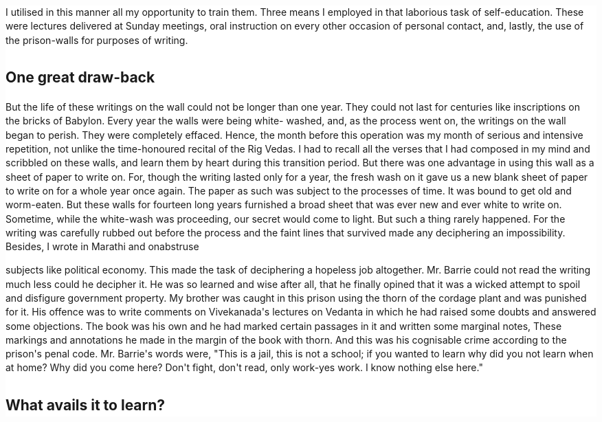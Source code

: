 I utilised in this manner all my opportunity to train them. Three means I employed in that laborious task of self-education. These were lectures delivered at Sunday meetings, oral instruction on every other occasion of personal contact, and, lastly, the use of the prison-walls for purposes of writing.

## One great draw-back

But the life of these writings on the wall could not be longer than one year. They could not last for centuries like inscriptions on the bricks of Babylon. Every year the walls were being white- washed, and, as the process went on, the writings on the wall began to perish. They were completely effaced. Hence, the month before this operation was my month of serious and intensive repetition, not unlike the time-honoured recital of the Rig Vedas. I had to recall all the verses that I had composed in my mind and scribbled on these walls, and learn them by heart during this transition period. But there was one advantage in using this wall as a sheet of paper to write on. For, though the writing lasted only for a year, the fresh wash on it gave us a new blank sheet of paper to write on for a whole year once again. The paper as such was subject to the processes of time. It was bound to get old and worm-eaten. But these walls for fourteen long years furnished a broad sheet that was ever new and ever white to write on. Sometime, while the white-wash was proceeding, our secret would come to light. But such a thing rarely happened. For the writing was carefully rubbed out before the process and the faint lines that survived made any deciphering an impossibility. Besides, I wrote in Marathi and onabstruse

subjects like political economy. This made the task of deciphering a hopeless job altogether. Mr. Barrie could not read the writing much less could he decipher it. He was so learned and wise after all, that he finally opined that it was a wicked attempt to spoil and disfigure government property. My brother was caught in this prison using the thorn of the cordage plant and was punished for it. His offence was to write comments on Vivekanada's lectures on Vedanta in which he had raised some doubts and answered some objections. The book was his own and he had marked certain passages in it and written some marginal notes, These markings and annotations he made in the margin of the book with thorn. And this was his cognisable crime according to the prison's penal code. Mr. Barrie's words were, "This is a jail, this is not a school; if you wanted to learn why did you not learn when at home? Why did you come here? Don't fight, don't read, only work-yes work. I know nothing else here."

## What avails it to learn?
